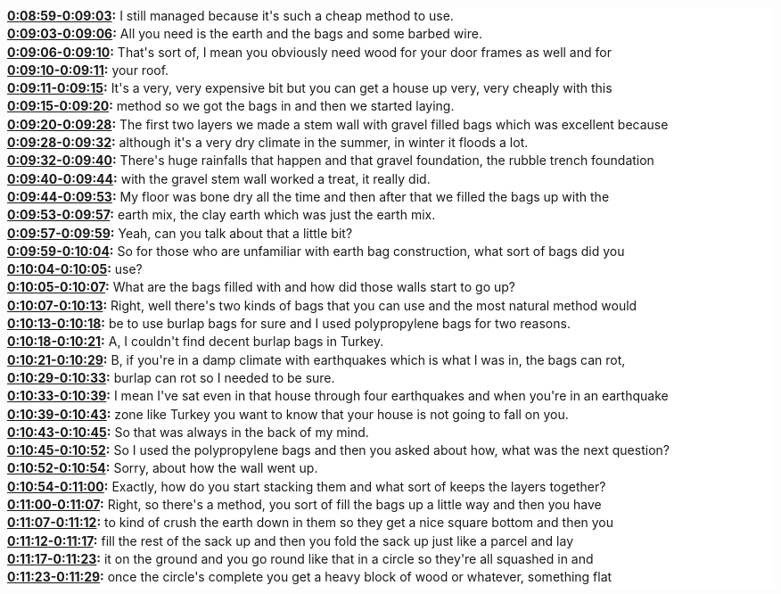 **[0:08:59-0:09:03](https://regenerativeskills.com/abundantedge-atulya-k-bingham/#t=0:08:59):**  I still managed because it's such a cheap method to use.  
**[0:09:03-0:09:06](https://regenerativeskills.com/abundantedge-atulya-k-bingham/#t=0:09:03):**  All you need is the earth and the bags and some barbed wire.  
**[0:09:06-0:09:10](https://regenerativeskills.com/abundantedge-atulya-k-bingham/#t=0:09:06):**  That's sort of, I mean you obviously need wood for your door frames as well and for  
**[0:09:10-0:09:11](https://regenerativeskills.com/abundantedge-atulya-k-bingham/#t=0:09:10):**  your roof.  
**[0:09:11-0:09:15](https://regenerativeskills.com/abundantedge-atulya-k-bingham/#t=0:09:11):**  It's a very, very expensive bit but you can get a house up very, very cheaply with this  
**[0:09:15-0:09:20](https://regenerativeskills.com/abundantedge-atulya-k-bingham/#t=0:09:15):**  method so we got the bags in and then we started laying.  
**[0:09:20-0:09:28](https://regenerativeskills.com/abundantedge-atulya-k-bingham/#t=0:09:20):**  The first two layers we made a stem wall with gravel filled bags which was excellent because  
**[0:09:28-0:09:32](https://regenerativeskills.com/abundantedge-atulya-k-bingham/#t=0:09:28):**  although it's a very dry climate in the summer, in winter it floods a lot.  
**[0:09:32-0:09:40](https://regenerativeskills.com/abundantedge-atulya-k-bingham/#t=0:09:32):**  There's huge rainfalls that happen and that gravel foundation, the rubble trench foundation  
**[0:09:40-0:09:44](https://regenerativeskills.com/abundantedge-atulya-k-bingham/#t=0:09:40):**  with the gravel stem wall worked a treat, it really did.  
**[0:09:44-0:09:53](https://regenerativeskills.com/abundantedge-atulya-k-bingham/#t=0:09:44):**  My floor was bone dry all the time and then after that we filled the bags up with the  
**[0:09:53-0:09:57](https://regenerativeskills.com/abundantedge-atulya-k-bingham/#t=0:09:53):**  earth mix, the clay earth which was just the earth mix.  
**[0:09:57-0:09:59](https://regenerativeskills.com/abundantedge-atulya-k-bingham/#t=0:09:57):**  Yeah, can you talk about that a little bit?  
**[0:09:59-0:10:04](https://regenerativeskills.com/abundantedge-atulya-k-bingham/#t=0:09:59):**  So for those who are unfamiliar with earth bag construction, what sort of bags did you  
**[0:10:04-0:10:05](https://regenerativeskills.com/abundantedge-atulya-k-bingham/#t=0:10:04):**  use?  
**[0:10:05-0:10:07](https://regenerativeskills.com/abundantedge-atulya-k-bingham/#t=0:10:05):**  What are the bags filled with and how did those walls start to go up?  
**[0:10:07-0:10:13](https://regenerativeskills.com/abundantedge-atulya-k-bingham/#t=0:10:07):**  Right, well there's two kinds of bags that you can use and the most natural method would  
**[0:10:13-0:10:18](https://regenerativeskills.com/abundantedge-atulya-k-bingham/#t=0:10:13):**  be to use burlap bags for sure and I used polypropylene bags for two reasons.  
**[0:10:18-0:10:21](https://regenerativeskills.com/abundantedge-atulya-k-bingham/#t=0:10:18):**  A, I couldn't find decent burlap bags in Turkey.  
**[0:10:21-0:10:29](https://regenerativeskills.com/abundantedge-atulya-k-bingham/#t=0:10:21):**  B, if you're in a damp climate with earthquakes which is what I was in, the bags can rot,  
**[0:10:29-0:10:33](https://regenerativeskills.com/abundantedge-atulya-k-bingham/#t=0:10:29):**  burlap can rot so I needed to be sure.  
**[0:10:33-0:10:39](https://regenerativeskills.com/abundantedge-atulya-k-bingham/#t=0:10:33):**  I mean I've sat even in that house through four earthquakes and when you're in an earthquake  
**[0:10:39-0:10:43](https://regenerativeskills.com/abundantedge-atulya-k-bingham/#t=0:10:39):**  zone like Turkey you want to know that your house is not going to fall on you.  
**[0:10:43-0:10:45](https://regenerativeskills.com/abundantedge-atulya-k-bingham/#t=0:10:43):**  So that was always in the back of my mind.  
**[0:10:45-0:10:52](https://regenerativeskills.com/abundantedge-atulya-k-bingham/#t=0:10:45):**  So I used the polypropylene bags and then you asked about how, what was the next question?  
**[0:10:52-0:10:54](https://regenerativeskills.com/abundantedge-atulya-k-bingham/#t=0:10:52):**  Sorry, about how the wall went up.  
**[0:10:54-0:11:00](https://regenerativeskills.com/abundantedge-atulya-k-bingham/#t=0:10:54):**  Exactly, how do you start stacking them and what sort of keeps the layers together?  
**[0:11:00-0:11:07](https://regenerativeskills.com/abundantedge-atulya-k-bingham/#t=0:11:00):**  Right, so there's a method, you sort of fill the bags up a little way and then you have  
**[0:11:07-0:11:12](https://regenerativeskills.com/abundantedge-atulya-k-bingham/#t=0:11:07):**  to kind of crush the earth down in them so they get a nice square bottom and then you  
**[0:11:12-0:11:17](https://regenerativeskills.com/abundantedge-atulya-k-bingham/#t=0:11:12):**  fill the rest of the sack up and then you fold the sack up just like a parcel and lay  
**[0:11:17-0:11:23](https://regenerativeskills.com/abundantedge-atulya-k-bingham/#t=0:11:17):**  it on the ground and you go round like that in a circle so they're all squashed in and  
**[0:11:23-0:11:29](https://regenerativeskills.com/abundantedge-atulya-k-bingham/#t=0:11:23):**  once the circle's complete you get a heavy block of wood or whatever, something flat  